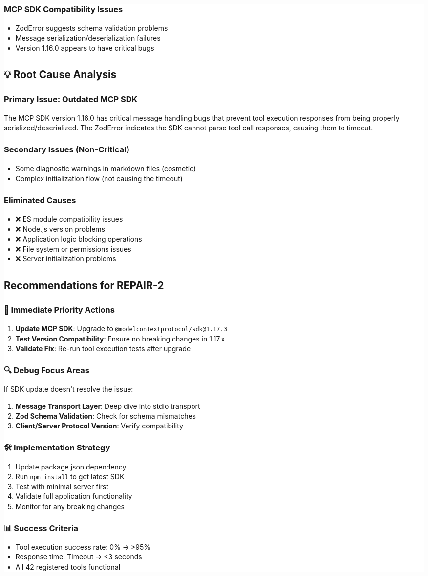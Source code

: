 ### MCP SDK Compatibility Issues
- ZodError suggests schema validation problems
- Message serialization/deserialization failures
- Version 1.16.0 appears to have critical bugs

## 💡 Root Cause Analysis

### Primary Issue: Outdated MCP SDK
The MCP SDK version 1.16.0 has critical message handling bugs that prevent tool execution responses from being properly serialized/deserialized. The ZodError indicates the SDK cannot parse tool call responses, causing them to timeout.

### Secondary Issues (Non-Critical)
- Some diagnostic warnings in markdown files (cosmetic)
- Complex initialization flow (not causing the timeout)

### Eliminated Causes
- ❌ ES module compatibility issues
- ❌ Node.js version problems
- ❌ Application logic blocking operations
- ❌ File system or permissions issues
- ❌ Server initialization problems

## Recommendations for REPAIR-2

### 🎯 Immediate Priority Actions
1. **Update MCP SDK**: Upgrade to `@modelcontextprotocol/sdk@1.17.3`
2. **Test Version Compatibility**: Ensure no breaking changes in 1.17.x
3. **Validate Fix**: Re-run tool execution tests after upgrade

### 🔍 Debug Focus Areas
If SDK update doesn't resolve the issue:
1. **Message Transport Layer**: Deep dive into stdio transport
2. **Zod Schema Validation**: Check for schema mismatches
3. **Client/Server Protocol Version**: Verify compatibility

### 🛠️ Implementation Strategy
1. Update package.json dependency
2. Run `npm install` to get latest SDK
3. Test with minimal server first
4. Validate full application functionality
5. Monitor for any breaking changes

### 📊 Success Criteria
- Tool execution success rate: 0% → >95%
- Response time: Timeout → <3 seconds
- All 42 registered tools functional
